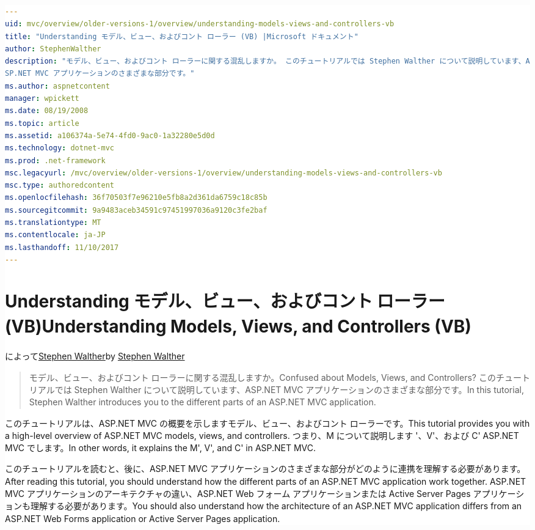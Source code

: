 ```yaml
---
uid: mvc/overview/older-versions-1/overview/understanding-models-views-and-controllers-vb
title: "Understanding モデル、ビュー、およびコント ローラー (VB) |Microsoft ドキュメント"
author: StephenWalther
description: "モデル、ビュー、およびコント ローラーに関する混乱しますか。 このチュートリアルでは Stephen Walther について説明しています、ASP.NET MVC アプリケーションのさまざまな部分です。"
ms.author: aspnetcontent
manager: wpickett
ms.date: 08/19/2008
ms.topic: article
ms.assetid: a106374a-5e74-4fd0-9ac0-1a32280e5d0d
ms.technology: dotnet-mvc
ms.prod: .net-framework
msc.legacyurl: /mvc/overview/older-versions-1/overview/understanding-models-views-and-controllers-vb
msc.type: authoredcontent
ms.openlocfilehash: 36f70503f7e96210e5fb8a2d361da6759c18c85b
ms.sourcegitcommit: 9a9483aceb34591c97451997036a9120c3fe2baf
ms.translationtype: MT
ms.contentlocale: ja-JP
ms.lasthandoff: 11/10/2017
---
```

<a name="understanding-models-views-and-controllers-vb"></a><span data-ttu-id="20bfa-104">Understanding モデル、ビュー、およびコント ローラー (VB)</span><span class="sxs-lookup"><span data-stu-id="20bfa-104">Understanding Models, Views, and Controllers (VB)</span></span>
====================
<span data-ttu-id="20bfa-105">によって[Stephen Walther](https://github.com/StephenWalther)</span><span class="sxs-lookup"><span data-stu-id="20bfa-105">by [Stephen Walther](https://github.com/StephenWalther)</span></span>

> <span data-ttu-id="20bfa-106">モデル、ビュー、およびコント ローラーに関する混乱しますか。</span><span class="sxs-lookup"><span data-stu-id="20bfa-106">Confused about Models, Views, and Controllers?</span></span> <span data-ttu-id="20bfa-107">このチュートリアルでは Stephen Walther について説明しています、ASP.NET MVC アプリケーションのさまざまな部分です。</span><span class="sxs-lookup"><span data-stu-id="20bfa-107">In this tutorial, Stephen Walther introduces you to the different parts of an ASP.NET MVC application.</span></span>


<span data-ttu-id="20bfa-108">このチュートリアルは、ASP.NET MVC の概要を示しますモデル、ビュー、およびコント ローラーです。</span><span class="sxs-lookup"><span data-stu-id="20bfa-108">This tutorial provides you with a high-level overview of ASP.NET MVC models, views, and controllers.</span></span> <span data-ttu-id="20bfa-109">つまり、M について説明します '、V'、および C' ASP.NET MVC でします。</span><span class="sxs-lookup"><span data-stu-id="20bfa-109">In other words, it explains the M', V', and C' in ASP.NET MVC.</span></span>

<span data-ttu-id="20bfa-110">このチュートリアルを読むと、後に、ASP.NET MVC アプリケーションのさまざまな部分がどのように連携を理解する必要があります。</span><span class="sxs-lookup"><span data-stu-id="20bfa-110">After reading this tutorial, you should understand how the different parts of an ASP.NET MVC application work together.</span></span> <span data-ttu-id="20bfa-111">ASP.NET MVC アプリケーションのアーキテクチャの違い、ASP.NET Web フォーム アプリケーションまたは Active Server Pages アプリケーションも理解する必要があります。</span><span class="sxs-lookup"><span data-stu-id="20bfa-111">You should also understand how the architecture of an ASP.NET MVC application differs from an ASP.NET Web Forms application or Active Server Pages application.</span></span>

